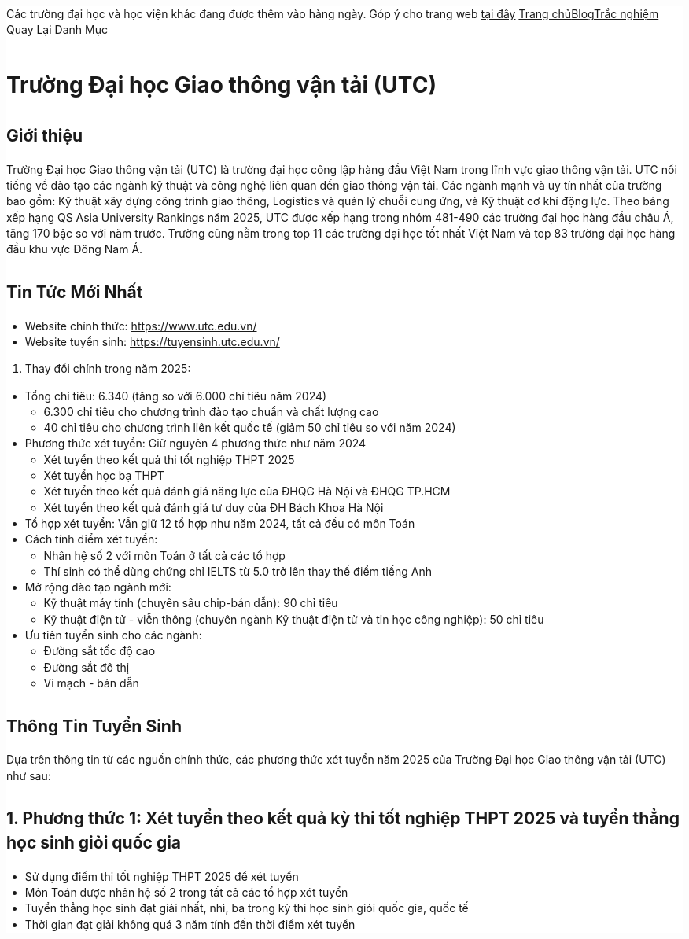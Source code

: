 Các trường đại học và học viện khác đang được thêm vào hàng ngày. Góp ý cho trang web [tại đây](https://itstamhn.fillout.com/t/5u3BTLHLWRus)
[Trang chủ](https://dsdaihoc.com/)[Blog](https://dsdaihoc.com/blog)[Trắc nghiệm](https://dsdaihoc.com/quiz)
[Quay Lại Danh Mục](https://dsdaihoc.com/)
# Trường Đại học Giao thông vận tải (UTC)
## Giới thiệu
Trường Đại học Giao thông vận tải (UTC) là trường đại học công lập hàng đầu Việt Nam trong lĩnh vực giao thông vận tải. UTC nổi tiếng về đào tạo các ngành kỹ thuật và công nghệ liên quan đến giao thông vận tải. Các ngành mạnh và uy tín nhất của trường bao gồm: Kỹ thuật xây dựng công trình giao thông, Logistics và quản lý chuỗi cung ứng, và Kỹ thuật cơ khí động lực. Theo bảng xếp hạng QS Asia University Rankings năm 2025, UTC được xếp hạng trong nhóm 481-490 các trường đại học hàng đầu châu Á, tăng 170 bậc so với năm trước. Trường cũng nằm trong top 11 các trường đại học tốt nhất Việt Nam và top 83 trường đại học hàng đầu khu vực Đông Nam Á.
## Tin Tức Mới Nhất
  * Website chính thức: <https://www.utc.edu.vn/>
  * Website tuyển sinh: <https://tuyensinh.utc.edu.vn/>


  1. Thay đổi chính trong năm 2025:


  * Tổng chỉ tiêu: 6.340 (tăng so với 6.000 chỉ tiêu năm 2024)
    * 6.300 chỉ tiêu cho chương trình đào tạo chuẩn và chất lượng cao
    * 40 chỉ tiêu cho chương trình liên kết quốc tế (giảm 50 chỉ tiêu so với năm 2024)
  * Phương thức xét tuyển: Giữ nguyên 4 phương thức như năm 2024
    * Xét tuyển theo kết quả thi tốt nghiệp THPT 2025
    * Xét tuyển học bạ THPT
    * Xét tuyển theo kết quả đánh giá năng lực của ĐHQG Hà Nội và ĐHQG TP.HCM
    * Xét tuyển theo kết quả đánh giá tư duy của ĐH Bách Khoa Hà Nội
  * Tổ hợp xét tuyển: Vẫn giữ 12 tổ hợp như năm 2024, tất cả đều có môn Toán
  * Cách tính điểm xét tuyển:
    * Nhân hệ số 2 với môn Toán ở tất cả các tổ hợp
    * Thí sinh có thể dùng chứng chỉ IELTS từ 5.0 trở lên thay thế điểm tiếng Anh
  * Mở rộng đào tạo ngành mới:
    * Kỹ thuật máy tính (chuyên sâu chip-bán dẫn): 90 chỉ tiêu
    * Kỹ thuật điện tử - viễn thông (chuyên ngành Kỹ thuật điện tử và tin học công nghiệp): 50 chỉ tiêu
  * Ưu tiên tuyển sinh cho các ngành:
    * Đường sắt tốc độ cao
    * Đường sắt đô thị
    * Vi mạch - bán dẫn


## Thông Tin Tuyển Sinh
Dựa trên thông tin từ các nguồn chính thức, các phương thức xét tuyển năm 2025 của Trường Đại học Giao thông vận tải (UTC) như sau:
## 1. Phương thức 1: Xét tuyển theo kết quả kỳ thi tốt nghiệp THPT 2025 và tuyển thẳng học sinh giỏi quốc gia
  * Sử dụng điểm thi tốt nghiệp THPT 2025 để xét tuyển
  * Môn Toán được nhân hệ số 2 trong tất cả các tổ hợp xét tuyển
  * Tuyển thẳng học sinh đạt giải nhất, nhì, ba trong kỳ thi học sinh giỏi quốc gia, quốc tế
  * Thời gian đạt giải không quá 3 năm tính đến thời điểm xét tuyển
